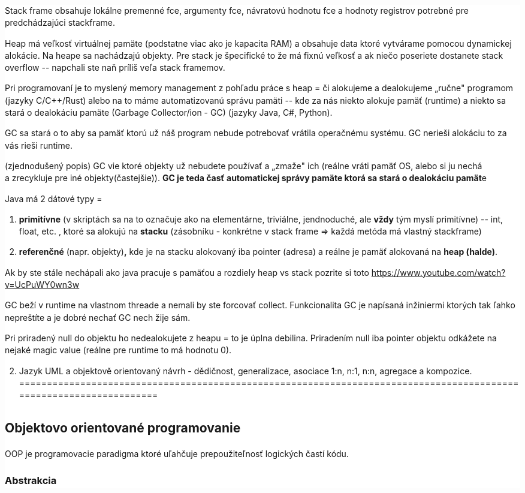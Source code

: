 Stack frame obsahuje lokálne premenné fce, argumenty fce, návratovú
hodnotu fce a hodnoty registrov potrebné pre predchádzajúci stackframe.

Heap má veľkosť virtuálnej pamäte (podstatne viac ako je kapacita RAM)
a obsahuje data ktoré vytvárame pomocou dynamickej alokácie. Na heape sa
nachádzajú objekty. Pre stack je špecifické to že má fixnú veľkosť a ak
niečo poseriete dostanete stack overflow -- napchali ste naň príliš veľa
stack framemov.

Pri programovaní je to myslený memory management z pohľadu práce s heap
= či alokujeme a dealokujeme „ručne" programom (jazyky C/C++/Rust) alebo
na to máme automatizovanú správu pamäti -- kde za nás niekto alokuje
pamäť (runtime) a niekto sa stará o dealokáciu pamäte (Garbage
Collector/ion - GC) (jazyky Java, C\#, Python).

GC sa stará o to aby sa pamäť ktorú už náš program nebude potrebovať
vrátila operačnému systému. GC nerieši alokáciu to za vás rieši runtime.

(zjednodušený popis) GC vie ktoré objekty už nebudete používať a „zmaže"
ich (reálne vráti pamäť OS, alebo si ju nechá a zrecykluje pre iné
objekty(častejšie)). **GC je teda časť automatickej správy pamäte ktorá
sa stará o dealokáciu pamät**e

Java má 2 dátové typy =

1.  **primitívne** (v skriptách sa na to označuje ako na elementárne,
    triviálne, jendnoduché, ale **vždy** tým myslí primitívne) -- int,
    float, etc. , ktoré sa alokujú na **stacku** (zásobníku - konkrétne
    v stack frame =\> každá metóda má vlastný stackframe)

2.  **referenčné** (napr. objekty)**,** kde je na stacku alokovaný iba
    pointer (adresa) a reálne je pamäť alokovaná na **heap
    (**halde**)**.

Ak by ste stále nechápali ako java pracuje s pamäťou a rozdiely heap vs
stack pozrite si toto <https://www.youtube.com/watch?v=UcPuWY0wn3w>

GC beží v runtime na vlastnom threade a nemali by ste forcovať collect.
Funkcionalita GC je napísaná inžiniermi ktorých tak ľahko nepreštíte
a je dobré nechať GC nech žije sám.

Pri priradený null do objektu ho nedealokujete z heapu = to je úplna
debilina. Priradením null iba pointer objektu odkážete na nejaké magic
value (reálne pre runtime to má hodnotu 0).

2) Jazyk UML a objektově orientovaný návrh - dědičnost, generalizace, asociace 1:n, n:1, n:n, agregace a kompozice.
===================================================================================================================

Objektovo orientované programovanie 
------------------------------------

OOP je programovacie paradigma ktoré uľahčuje prepoužiteľnosť logických
častí kódu.

### Abstrakcia 
